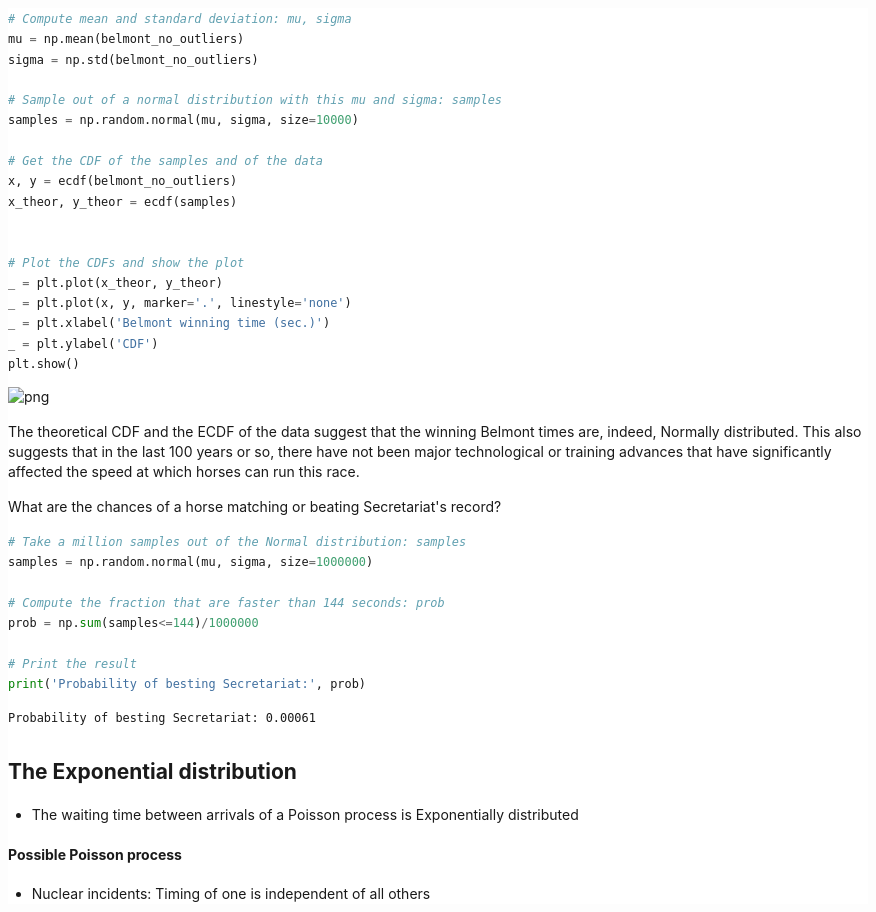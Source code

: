 
```python
# Compute mean and standard deviation: mu, sigma
mu = np.mean(belmont_no_outliers)
sigma = np.std(belmont_no_outliers)

# Sample out of a normal distribution with this mu and sigma: samples
samples = np.random.normal(mu, sigma, size=10000)

# Get the CDF of the samples and of the data
x, y = ecdf(belmont_no_outliers)
x_theor, y_theor = ecdf(samples)


# Plot the CDFs and show the plot
_ = plt.plot(x_theor, y_theor)
_ = plt.plot(x, y, marker='.', linestyle='none')
_ = plt.xlabel('Belmont winning time (sec.)')
_ = plt.ylabel('CDF')
plt.show()
```


![png]({{"/pictures/20200924/output_130_0.png"}})



The theoretical CDF and the ECDF of the data suggest that 
the winning Belmont times are, indeed, Normally distributed. 
This also suggests that in the last 100 years or so, there have not been major 
technological or training advances that have significantly affected the speed at which horses can run this race.

What are the chances of a horse matching or beating Secretariat's record?


```python
# Take a million samples out of the Normal distribution: samples
samples = np.random.normal(mu, sigma, size=1000000)

# Compute the fraction that are faster than 144 seconds: prob
prob = np.sum(samples<=144)/1000000

# Print the result
print('Probability of besting Secretariat:', prob)
```

    Probability of besting Secretariat: 0.00061


## The Exponential distribution

- The waiting time between arrivals of a Poisson process is Exponentially distributed

#### Possible Poisson process

- Nuclear incidents: Timing of one is independent of all others
